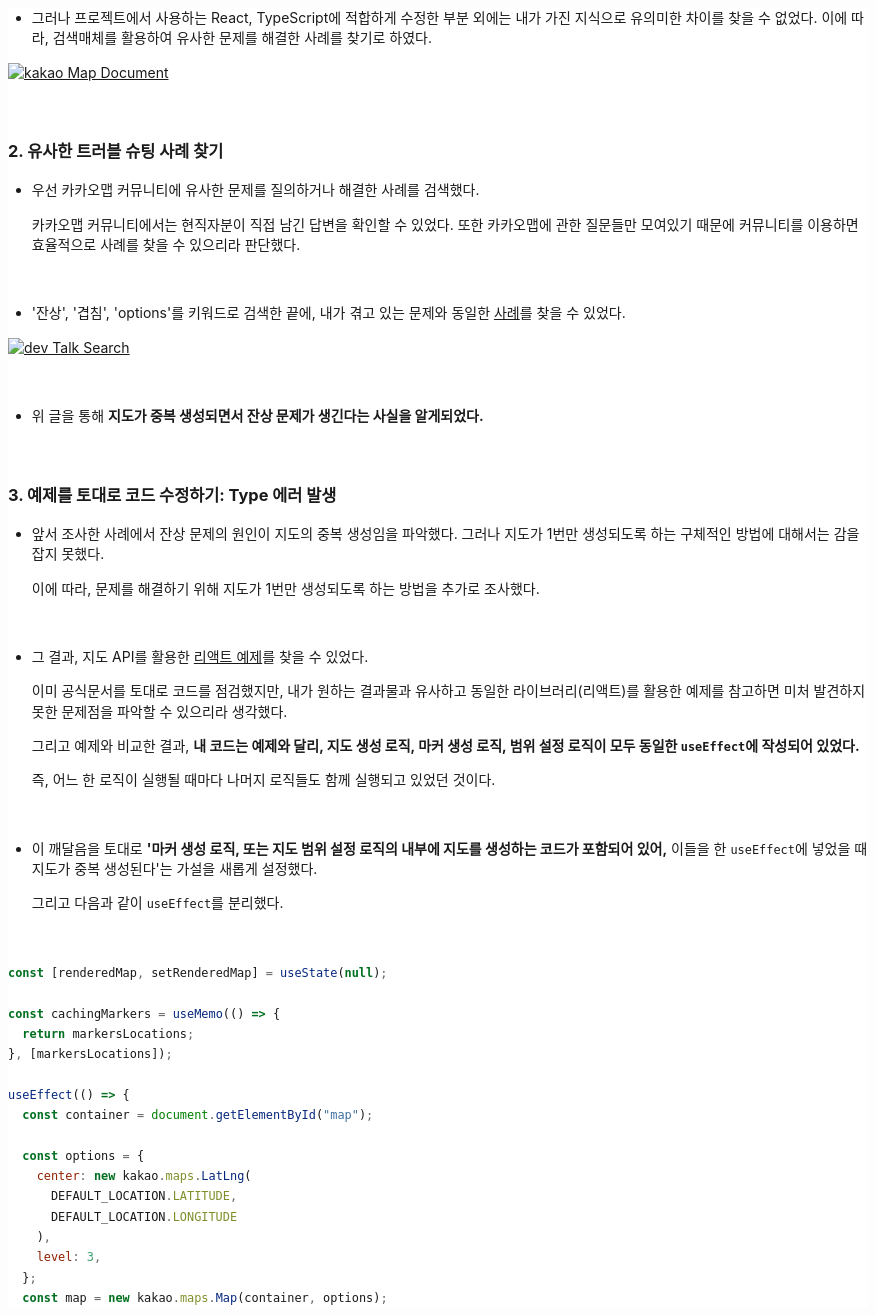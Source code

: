 - 그러나 프로젝트에서 사용하는 React, TypeScript에 적합하게 수정한 부분 외에는 내가 가진 지식으로 유의미한 차이를 찾을 수 없었다. 이에 따라, 검색매체를 활용하여 유사한 문제를 해결한 사례를 찾기로 하였다.

[![kakao Map Document]({{site.img_url}}/kakaoMapDocument.png)](https://apis.map.kakao.com/web/documentation/)

<br>

### 2. 유사한 트러블 슈팅 사례 찾기

- 우선 카카오맵 커뮤니티에 유사한 문제를 질의하거나 해결한 사례를 검색했다.

  카카오맵 커뮤니티에서는 현직자분이 직접 남긴 답변을 확인할 수 있었다. 또한 카카오맵에 관한 질문들만 모여있기 때문에 커뮤니티를 이용하면 효율적으로 사례를 찾을 수 있으리라 판단했다.

<br>

- '잔상', '겹침', 'options'를 키워드로 검색한 끝에, 내가 겪고 있는 문제와 동일한 [사례](https://devtalk.kakao.com/t/react-zoom/128469)를 찾을 수 있었다.

[![dev Talk Search]({{site.img_url}}/devTalkSearch.png)](https://devtalk.kakao.com/t/react-zoom/128469)

<br>

- 위 글을 통해 **지도가 중복 생성되면서 잔상 문제가 생긴다는 사실을 알게되었다.**

<br>

### 3. 예제를 토대로 코드 수정하기: Type 에러 발생

- 앞서 조사한 사례에서 잔상 문제의 원인이 지도의 중복 생성임을 파악했다. 그러나 지도가 1번만 생성되도록 하는 구체적인 방법에 대해서는 감을 잡지 못했다.

  이에 따라, 문제를 해결하기 위해 지도가 1번만 생성되도록 하는 방법을 추가로 조사했다.

<br>

- 그 결과, 지도 API를 활용한 [리액트 예제](https://codesandbox.io/s/gifted-wescoff-77nwu)를 찾을 수 있었다.

  이미 공식문서를 토대로 코드를 점검했지만, 내가 원하는 결과물과 유사하고 동일한 라이브러리(리액트)를 활용한 예제를 참고하면 미처 발견하지 못한 문제점을 파악할 수 있으리라 생각했다.

  그리고 예제와 비교한 결과, **내 코드는 예제와 달리, 지도 생성 로직, 마커 생성 로직, 범위 설정 로직이 모두 동일한 `useEffect`에 작성되어 있었다.**

  즉, 어느 한 로직이 실행될 때마다 나머지 로직들도 함께 실행되고 있었던 것이다.

<br>

- 이 깨달음을 토대로 **'마커 생성 로직, 또는 지도 범위 설정 로직의 내부에 지도를 생성하는 코드가 포함되어 있어,** 이들을 한 `useEffect`에 넣었을 때 지도가 중복 생성된다'는 가설을 새롭게 설정했다.

  그리고 다음과 같이 `useEffect`를 분리했다.

<br>

```javascript
const [renderedMap, setRenderedMap] = useState(null);

const cachingMarkers = useMemo(() => {
  return markersLocations;
}, [markersLocations]);

useEffect(() => {
  const container = document.getElementById("map");

  const options = {
    center: new kakao.maps.LatLng(
      DEFAULT_LOCATION.LATITUDE,
      DEFAULT_LOCATION.LONGITUDE
    ),
    level: 3,
  };
  const map = new kakao.maps.Map(container, options);
```